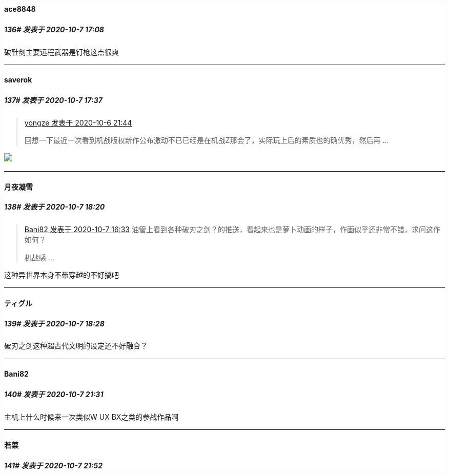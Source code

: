 ####  ace8848  
##### 136#       发表于 2020-10-7 17:08


破鞋剑主要远程武器是钉枪这点很爽


-----

####  saverok  
##### 137#       发表于 2020-10-7 17:37


<blockquote><a href="httphttps://bbs.saraba1st.com/2b/forum.php?mod=redirect&amp;goto=findpost&amp;pid=48970816&amp;ptid=1958828" target="_blank">yongze 发表于 2020-10-6 21:44</a>

回想一下最近一次看到机战版权新作公布激动不已已经是在机战Z那会了，实际玩上后的素质也的确优秀，然后再 ...</blockquote>
<img src="https://static.saraba1st.com/image/smiley/face2017/049.png" referrerpolicy="no-referrer">


-----

####  月夜凝雪  
##### 138#       发表于 2020-10-7 18:20


<blockquote><a href="httphttps://bbs.saraba1st.com/2b/forum.php?mod=redirect&amp;goto=findpost&amp;pid=48977930&amp;ptid=1958828" target="_blank">Bani82 发表于 2020-10-7 16:33</a>
油管上看到各种破刃之剑？的推送，看起来也是萝卜动画的样子，作画似乎还非常不错，求问这作如何？

机战感 ...</blockquote>
这种异世界本身不带穿越的不好搞吧


-----

####  ティグル  
##### 139#       发表于 2020-10-7 18:28


破刃之剑这种超古代文明的设定还不好融合？


-----

####  Bani82  
##### 140#       发表于 2020-10-7 21:31


主机上什么时候来一次类似W UX BX之类的参战作品啊


-----

####  若菜  
##### 141#       发表于 2020-10-7 21:52

